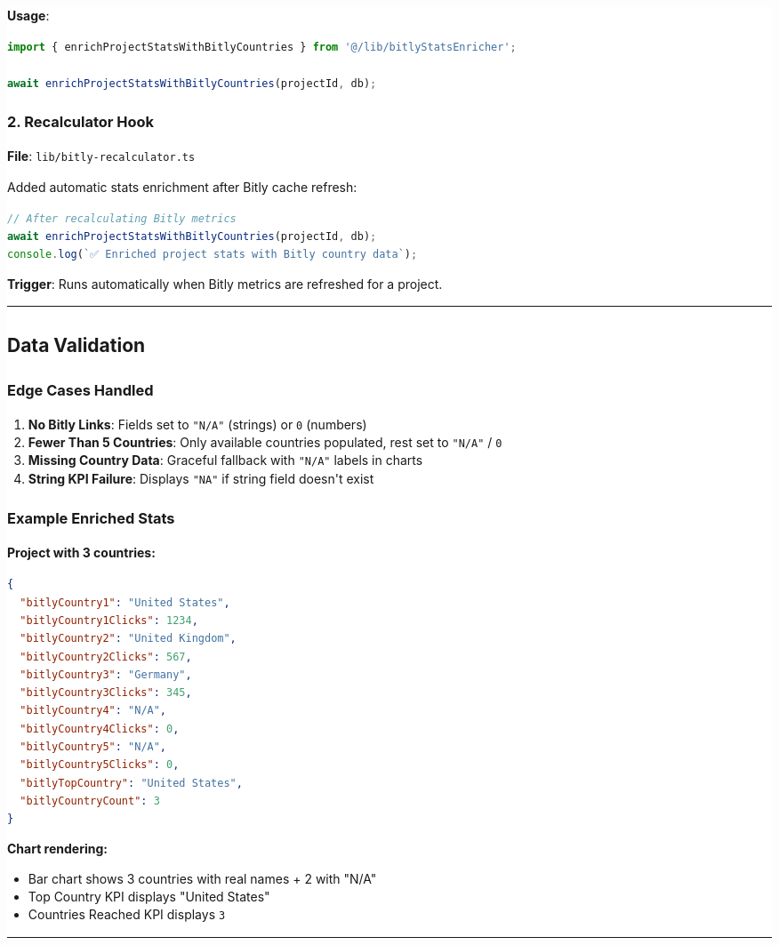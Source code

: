 **Usage**:
```typescript
import { enrichProjectStatsWithBitlyCountries } from '@/lib/bitlyStatsEnricher';

await enrichProjectStatsWithBitlyCountries(projectId, db);
```

### 2. Recalculator Hook

**File**: `lib/bitly-recalculator.ts`

Added automatic stats enrichment after Bitly cache refresh:

```typescript
// After recalculating Bitly metrics
await enrichProjectStatsWithBitlyCountries(projectId, db);
console.log(`✅ Enriched project stats with Bitly country data`);
```

**Trigger**: Runs automatically when Bitly metrics are refreshed for a project.

---

## Data Validation

### Edge Cases Handled

1. **No Bitly Links**: Fields set to `"N/A"` (strings) or `0` (numbers)
2. **Fewer Than 5 Countries**: Only available countries populated, rest set to `"N/A"` / `0`
3. **Missing Country Data**: Graceful fallback with `"N/A"` labels in charts
4. **String KPI Failure**: Displays `"NA"` if string field doesn't exist

### Example Enriched Stats

**Project with 3 countries:**
```json
{
  "bitlyCountry1": "United States",
  "bitlyCountry1Clicks": 1234,
  "bitlyCountry2": "United Kingdom",
  "bitlyCountry2Clicks": 567,
  "bitlyCountry3": "Germany",
  "bitlyCountry3Clicks": 345,
  "bitlyCountry4": "N/A",
  "bitlyCountry4Clicks": 0,
  "bitlyCountry5": "N/A",
  "bitlyCountry5Clicks": 0,
  "bitlyTopCountry": "United States",
  "bitlyCountryCount": 3
}
```

**Chart rendering:**
- Bar chart shows 3 countries with real names + 2 with "N/A"
- Top Country KPI displays "United States"
- Countries Reached KPI displays `3`

---